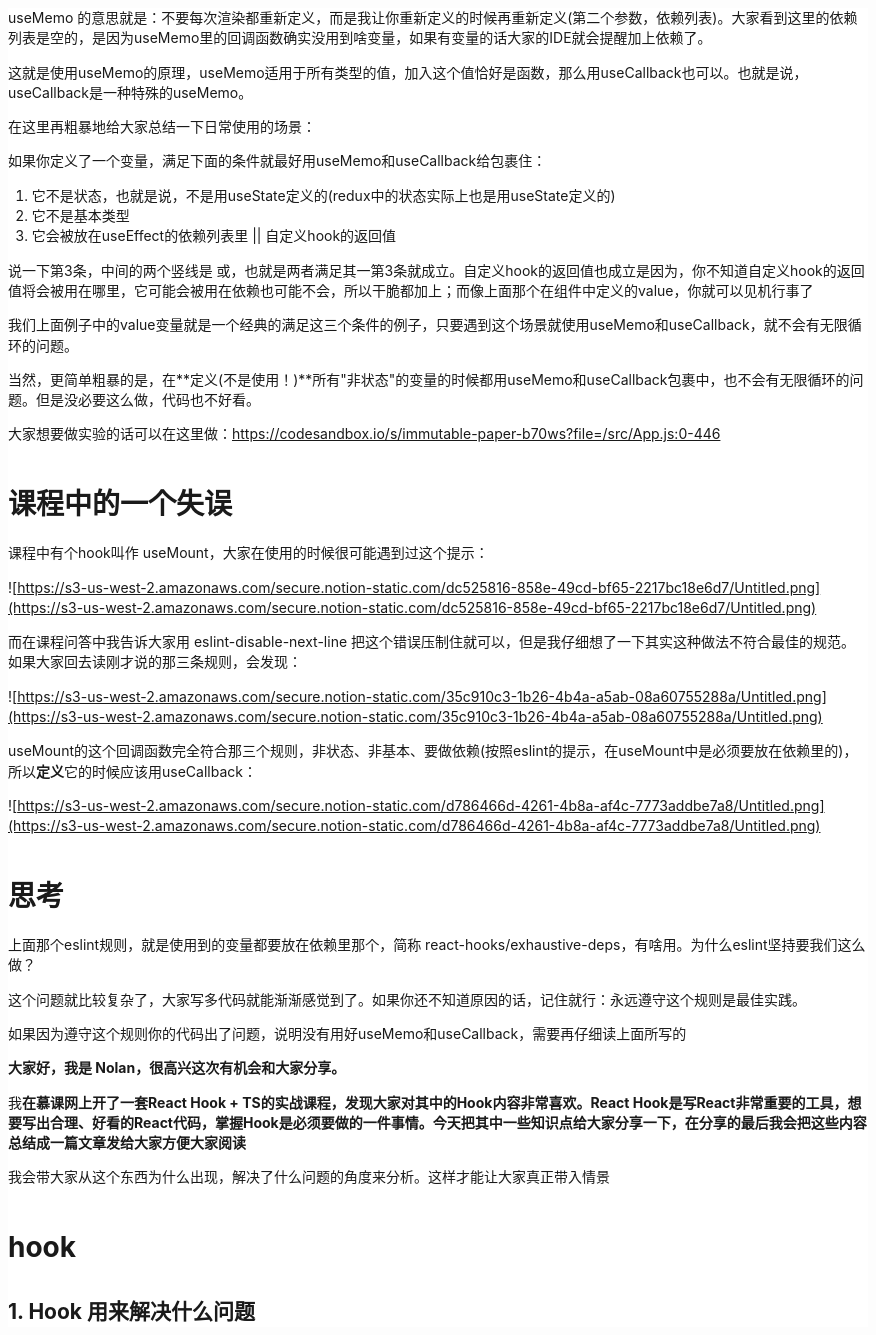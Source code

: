 useMemo 的意思就是：不要每次渲染都重新定义，而是我让你重新定义的时候再重新定义(第二个参数，依赖列表)。大家看到这里的依赖列表是空的，是因为useMemo里的回调函数确实没用到啥变量，如果有变量的话大家的IDE就会提醒加上依赖了。

这就是使用useMemo的原理，useMemo适用于所有类型的值，加入这个值恰好是函数，那么用useCallback也可以。也就是说，useCallback是一种特殊的useMemo。

在这里再粗暴地给大家总结一下日常使用的场景：

如果你定义了一个变量，满足下面的条件就最好用useMemo和useCallback给包裹住：

1. 它不是状态，也就是说，不是用useState定义的(redux中的状态实际上也是用useState定义的)
2. 它不是基本类型
3. 它会被放在useEffect的依赖列表里 || 自定义hook的返回值

说一下第3条，中间的两个竖线是 或，也就是两者满足其一第3条就成立。自定义hook的返回值也成立是因为，你不知道自定义hook的返回值将会被用在哪里，它可能会被用在依赖也可能不会，所以干脆都加上；而像上面那个在组件中定义的value，你就可以见机行事了

我们上面例子中的value变量就是一个经典的满足这三个条件的例子，只要遇到这个场景就使用useMemo和useCallback，就不会有无限循环的问题。

当然，更简单粗暴的是，在**定义(不是使用！)**所有"非状态"的变量的时候都用useMemo和useCallback包裹中，也不会有无限循环的问题。但是没必要这么做，代码也不好看。

大家想要做实验的话可以在这里做：https://codesandbox.io/s/immutable-paper-b70ws?file=/src/App.js:0-446

# 课程中的一个失误

课程中有个hook叫作 useMount，大家在使用的时候很可能遇到过这个提示：

![https://s3-us-west-2.amazonaws.com/secure.notion-static.com/dc525816-858e-49cd-bf65-2217bc18e6d7/Untitled.png](https://s3-us-west-2.amazonaws.com/secure.notion-static.com/dc525816-858e-49cd-bf65-2217bc18e6d7/Untitled.png)

而在课程问答中我告诉大家用 eslint-disable-next-line 把这个错误压制住就可以，但是我仔细想了一下其实这种做法不符合最佳的规范。如果大家回去读刚才说的那三条规则，会发现：

![https://s3-us-west-2.amazonaws.com/secure.notion-static.com/35c910c3-1b26-4b4a-a5ab-08a60755288a/Untitled.png](https://s3-us-west-2.amazonaws.com/secure.notion-static.com/35c910c3-1b26-4b4a-a5ab-08a60755288a/Untitled.png)

useMount的这个回调函数完全符合那三个规则，非状态、非基本、要做依赖(按照eslint的提示，在useMount中是必须要放在依赖里的)，所以**定义**它的时候应该用useCallback：

![https://s3-us-west-2.amazonaws.com/secure.notion-static.com/d786466d-4261-4b8a-af4c-7773addbe7a8/Untitled.png](https://s3-us-west-2.amazonaws.com/secure.notion-static.com/d786466d-4261-4b8a-af4c-7773addbe7a8/Untitled.png)

# 思考

上面那个eslint规则，就是使用到的变量都要放在依赖里那个，简称 react-hooks/exhaustive-deps，有啥用。为什么eslint坚持要我们这么做？

这个问题就比较复杂了，大家写多代码就能渐渐感觉到了。如果你还不知道原因的话，记住就行：永远遵守这个规则是最佳实践。

如果因为遵守这个规则你的代码出了问题，说明没有用好useMemo和useCallback，需要再仔细读上面所写的

**大家好，我是 Nolan，很高兴这次有机会和大家分享。**

我**在慕课网上开了一套React Hook + TS的实战课程，发现大家对其中的Hook内容非常喜欢。React Hook是写React非常重要的工具，想要写出合理、好看的React代码，掌握Hook是必须要做的一件事情。今天把其中一些知识点给大家分享一下，在分享的最后我会把这些内容总结成一篇文章发给大家方便大家阅读**

我会带大家从这个东西为什么出现，解决了什么问题的角度来分析。这样才能让大家真正带入情景

# hook

## 1. Hook 用来解决什么问题
